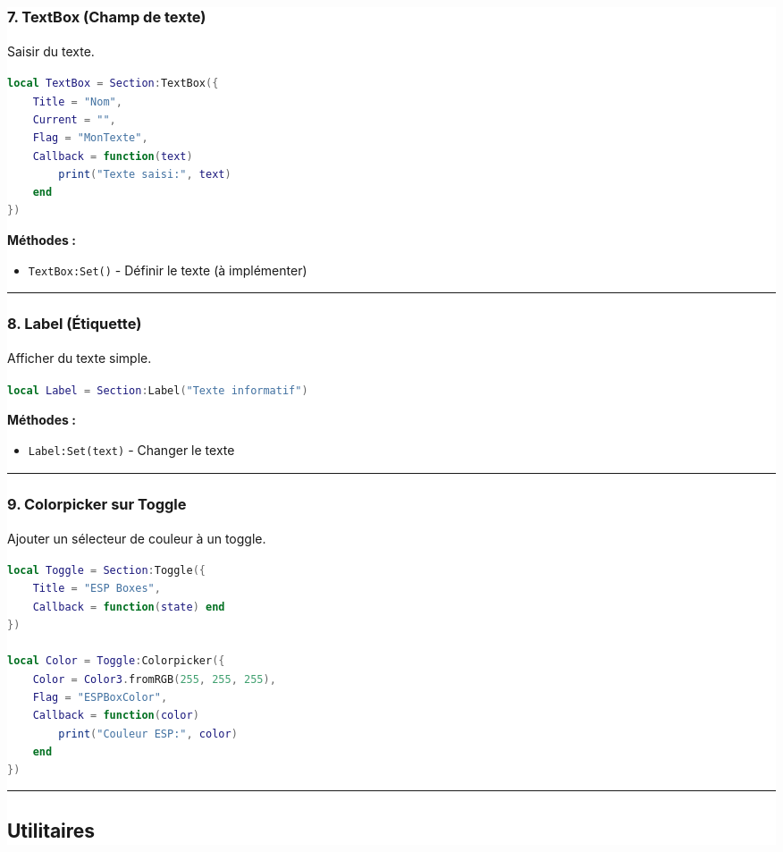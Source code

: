 
### 7. TextBox (Champ de texte)

Saisir du texte.

```lua
local TextBox = Section:TextBox({
    Title = "Nom",
    Current = "",
    Flag = "MonTexte",
    Callback = function(text)
        print("Texte saisi:", text)
    end
})
```

**Méthodes :**
- `TextBox:Set()` - Définir le texte (à implémenter)

---

### 8. Label (Étiquette)

Afficher du texte simple.

```lua
local Label = Section:Label("Texte informatif")
```

**Méthodes :**
- `Label:Set(text)` - Changer le texte

---

### 9. Colorpicker sur Toggle

Ajouter un sélecteur de couleur à un toggle.

```lua
local Toggle = Section:Toggle({
    Title = "ESP Boxes",
    Callback = function(state) end
})

local Color = Toggle:Colorpicker({
    Color = Color3.fromRGB(255, 255, 255),
    Flag = "ESPBoxColor",
    Callback = function(color)
        print("Couleur ESP:", color)
    end
})
```

---

## Utilitaires
